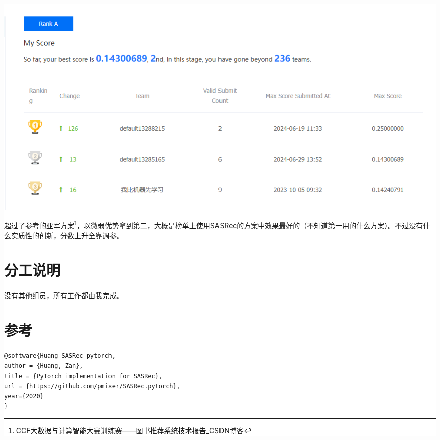 ![](attach/Screenshot%202024-06-29%20135819.png)

超过了参考的亚军方案[^3]，以微弱优势拿到第二，大概是榜单上使用SASRec的方案中效果最好的（不知道第一用的什么方案）。不过没有什么实质性的创新，分数上升全靠调参。

# 分工说明
没有其他组员，所有工作都由我完成。

# 参考

[^1]: [基于NeuralCF的图书推荐系统 | 南极Python (hans0809.github.io)](https://hans0809.github.io/2021/11/17/%E5%9F%BA%E4%BA%8ENeuralCF%E7%9A%84%E5%9B%BE%E4%B9%A6%E6%8E%A8%E8%8D%90%E7%B3%BB%E7%BB%9F/)
[^2]: [Self-Attentive Sequential Recommendation (arxiv.org)](https://arxiv.org/abs/1808.09781)
[^3]: [CCF大数据与计算智能大赛训练赛——图书推荐系统技术报告_CSDN博客](https://blog.csdn.net/weixin_42200347/article/details/127455877)
[^4]: [PyTorch(1.6+) implementation of SASRec](https://github.com/pmixer/SASRec.pytorch/tree/master)
```
@software{Huang_SASRec_pytorch,
author = {Huang, Zan},
title = {PyTorch implementation for SASRec},
url = {https://github.com/pmixer/SASRec.pytorch},
year={2020}
}
```
[^5]: [SASRec: Self-Attentive Sequential Recommendation (github.com)](https://github.com/kang205/SASRec/tree/master)